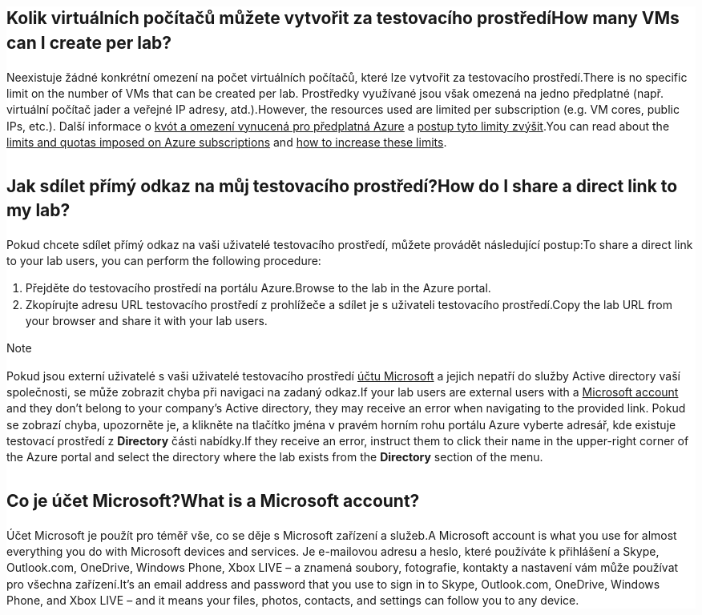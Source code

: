 ## <a name="how-many-vms-can-i-create-per-lab"></a><span data-ttu-id="ad536-234">Kolik virtuálních počítačů můžete vytvořit za testovacího prostředí</span><span class="sxs-lookup"><span data-stu-id="ad536-234">How many VMs can I create per lab?</span></span>
<span data-ttu-id="ad536-235">Neexistuje žádné konkrétní omezení na počet virtuálních počítačů, které lze vytvořit za testovacího prostředí.</span><span class="sxs-lookup"><span data-stu-id="ad536-235">There is no specific limit on the number of VMs that can be created per lab.</span></span> <span data-ttu-id="ad536-236">Prostředky využívané jsou však omezená na jedno předplatné (např. virtuální počítač jader a veřejné IP adresy, atd.).</span><span class="sxs-lookup"><span data-stu-id="ad536-236">However, the resources used are limited per subscription (e.g. VM cores, public IPs, etc.).</span></span> <span data-ttu-id="ad536-237">Další informace o [kvót a omezení vynucená pro předplatná Azure](../azure-subscription-service-limits.md) a [postup tyto limity zvýšit](https://azure.microsoft.com/blog/azure-limits-quotas-increase-requests).</span><span class="sxs-lookup"><span data-stu-id="ad536-237">You can read about the [limits and quotas imposed on Azure subscriptions](../azure-subscription-service-limits.md) and [how to increase these limits](https://azure.microsoft.com/blog/azure-limits-quotas-increase-requests).</span></span>

## <a name="how-do-i-share-a-direct-link-to-my-lab"></a><span data-ttu-id="ad536-238">Jak sdílet přímý odkaz na můj testovacího prostředí?</span><span class="sxs-lookup"><span data-stu-id="ad536-238">How do I share a direct link to my lab?</span></span>
<span data-ttu-id="ad536-239">Pokud chcete sdílet přímý odkaz na vaši uživatelé testovacího prostředí, můžete provádět následující postup:</span><span class="sxs-lookup"><span data-stu-id="ad536-239">To share a direct link to your lab users, you can perform the following procedure:</span></span>

1. <span data-ttu-id="ad536-240">Přejděte do testovacího prostředí na portálu Azure.</span><span class="sxs-lookup"><span data-stu-id="ad536-240">Browse to the lab in the Azure portal.</span></span>
2. <span data-ttu-id="ad536-241">Zkopírujte adresu URL testovacího prostředí z prohlížeče a sdílet je s uživateli testovacího prostředí.</span><span class="sxs-lookup"><span data-stu-id="ad536-241">Copy the lab URL from your browser and share it with your lab users.</span></span>

> [!NOTE]
> <span data-ttu-id="ad536-242">Pokud jsou externí uživatelé s vaši uživatelé testovacího prostředí [účtu Microsoft](#what-is-a-microsoft-account) a jejich nepatří do služby Active directory vaší společnosti, se může zobrazit chyba při navigaci na zadaný odkaz.</span><span class="sxs-lookup"><span data-stu-id="ad536-242">If your lab users are external users with a [Microsoft account](#what-is-a-microsoft-account) and they don’t belong to your company’s Active directory, they may receive an error when navigating to the provided link.</span></span> <span data-ttu-id="ad536-243">Pokud se zobrazí chyba, upozorněte je, a klikněte na tlačítko jména v pravém horním rohu portálu Azure vyberte adresář, kde existuje testovací prostředí z **Directory** části nabídky.</span><span class="sxs-lookup"><span data-stu-id="ad536-243">If they receive an error, instruct them to click their name in the upper-right corner of the Azure portal and select the directory where the lab exists from the **Directory** section of the menu.</span></span>
>
>

## <a name="what-is-a-microsoft-account"></a><span data-ttu-id="ad536-244">Co je účet Microsoft?</span><span class="sxs-lookup"><span data-stu-id="ad536-244">What is a Microsoft account?</span></span>
<span data-ttu-id="ad536-245">Účet Microsoft je použít pro téměř vše, co se děje s Microsoft zařízení a služeb.</span><span class="sxs-lookup"><span data-stu-id="ad536-245">A Microsoft account is what you use for almost everything you do with Microsoft devices and services.</span></span> <span data-ttu-id="ad536-246">Je e-mailovou adresu a heslo, které používáte k přihlášení a Skype, Outlook.com, OneDrive, Windows Phone, Xbox LIVE – a znamená soubory, fotografie, kontakty a nastavení vám může používat pro všechna zařízení.</span><span class="sxs-lookup"><span data-stu-id="ad536-246">It’s an email address and password that you use to sign in to Skype, Outlook.com, OneDrive, Windows Phone, and Xbox LIVE – and it means your files, photos, contacts, and settings can follow you to any device.</span></span>
